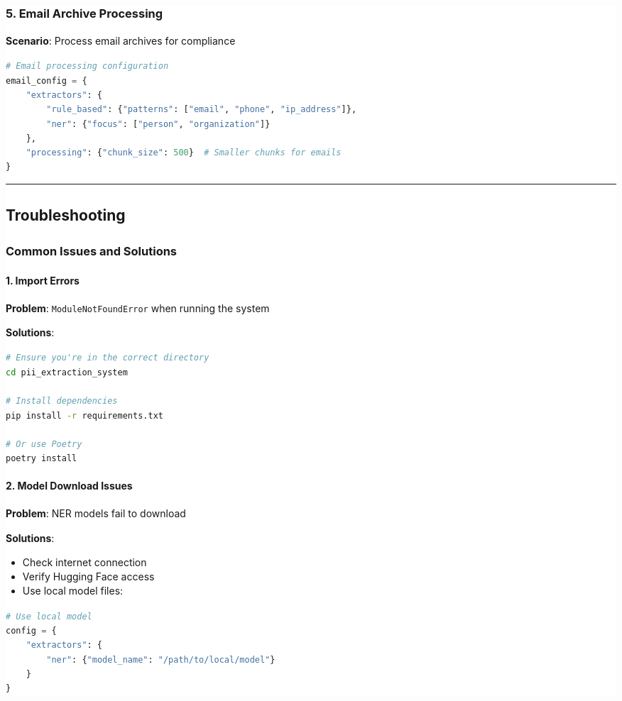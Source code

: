 ### 5. Email Archive Processing

**Scenario**: Process email archives for compliance

```python
# Email processing configuration
email_config = {
    "extractors": {
        "rule_based": {"patterns": ["email", "phone", "ip_address"]},
        "ner": {"focus": ["person", "organization"]}
    },
    "processing": {"chunk_size": 500}  # Smaller chunks for emails
}
```

---

## Troubleshooting

### Common Issues and Solutions

#### 1. Import Errors

**Problem**: `ModuleNotFoundError` when running the system

**Solutions**:
```bash
# Ensure you're in the correct directory
cd pii_extraction_system

# Install dependencies
pip install -r requirements.txt

# Or use Poetry
poetry install
```

#### 2. Model Download Issues

**Problem**: NER models fail to download

**Solutions**:
- Check internet connection
- Verify Hugging Face access
- Use local model files:
```python
# Use local model
config = {
    "extractors": {
        "ner": {"model_name": "/path/to/local/model"}
    }
}
```
